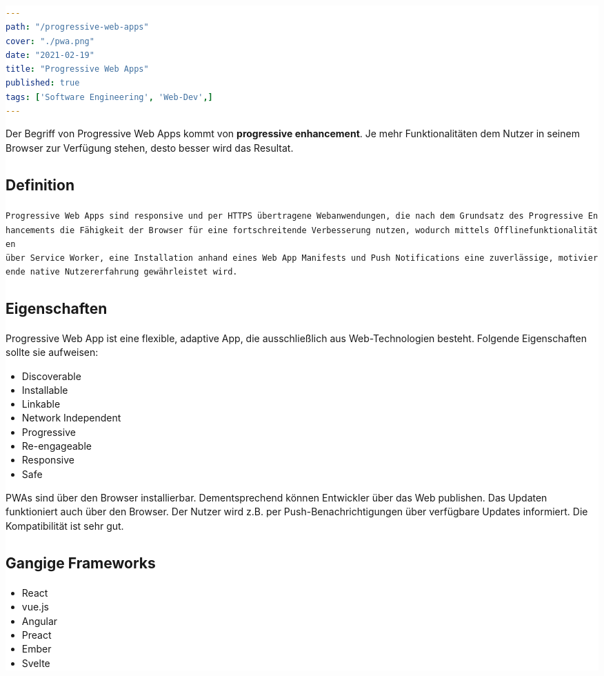 ```yaml
---
path: "/progressive-web-apps"
cover: "./pwa.png"
date: "2021-02-19"
title: "Progressive Web Apps"
published: true
tags: ['Software Engineering', 'Web-Dev',]
---
```


Der Begriff von Progressive Web Apps kommt von **progressive enhancement**. Je mehr Funktionalitäten dem Nutzer in seinem Browser zur Verfügung stehen, desto besser wird das Resultat. 


## Definition

```
Progressive Web Apps sind responsive und per HTTPS übertragene Webanwendungen, die nach dem Grundsatz des Progressive Enhancements die Fähigkeit der Browser für eine fortschreitende Verbesserung nutzen, wodurch mittels Offlinefunktionalitäten
über Service Worker, eine Installation anhand eines Web App Manifests und Push Notifications eine zuverlässige, motivierende native Nutzererfahrung gewährleistet wird.
```


## Eigenschaften

Progressive Web App ist eine flexible, adaptive App, die ausschließlich aus Web-Technologien besteht.
Folgende Eigenschaften sollte sie aufweisen:
* Discoverable
* Installable
* Linkable
* Network Independent
* Progressive
* Re-engageable
* Responsive
* Safe

PWAs sind über den Browser installierbar. Dementsprechend können Entwickler über das Web publishen. Das Updaten funktioniert auch über den Browser. Der Nutzer wird z.B. per Push-Benachrichtigungen über verfügbare Updates informiert. 
Die Kompatibilität ist sehr gut.

## Gangige Frameworks
* React
* vue.js
* Angular
* Preact
* Ember
* Svelte
